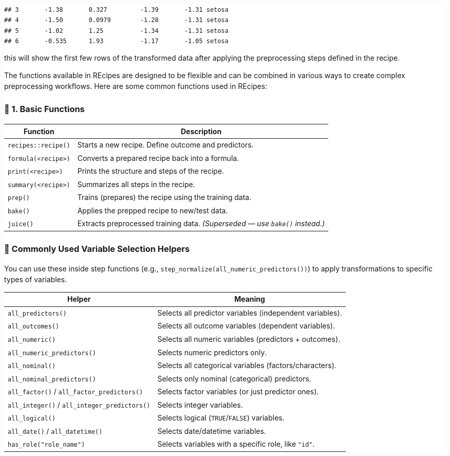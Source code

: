     ## 3       -1.38       0.327         -1.39       -1.31 setosa 
    ## 4       -1.50       0.0979        -1.28       -1.31 setosa 
    ## 5       -1.02       1.25          -1.34       -1.31 setosa 
    ## 6       -0.535      1.93          -1.17       -1.05 setosa

this will show the first few rows of the transformed data after applying
the preprocessing steps defined in the recipe.

The functions available in REcipes are designed to be flexible and can
be combined in various ways to create complex preprocessing workflows.
Here are some common functions used in REcipes:

### 🔧 1. Basic Functions

| **Function** | **Description** |
|----|----|
| `recipes::recipe()` | Starts a new recipe. Define outcome and predictors. |
| `formula(<recipe>)` | Converts a prepared recipe back into a formula. |
| `print(<recipe>)` | Prints the structure and steps of the recipe. |
| `summary(<recipe>)` | Summarizes all steps in the recipe. |
| `prep()` | Trains (prepares) the recipe using the training data. |
| `bake()` | Applies the prepped recipe to new/test data. |
| `juice()` | Extracts preprocessed training data. *(Superseded — use `bake()` instead.)* |

### 📌 Commonly Used Variable Selection Helpers

You can use these inside step functions (e.g.,
`step_normalize(all_numeric_predictors())`) to apply transformations to
specific types of variables.

| **Helper** | **Meaning** |
|----|----|
| `all_predictors()` | Selects all predictor variables (independent variables). |
| `all_outcomes()` | Selects all outcome variables (dependent variables). |
| `all_numeric()` | Selects all numeric variables (predictors + outcomes). |
| `all_numeric_predictors()` | Selects numeric predictors only. |
| `all_nominal()` | Selects all categorical variables (factors/characters). |
| `all_nominal_predictors()` | Selects only nominal (categorical) predictors. |
| `all_factor()` / `all_factor_predictors()` | Selects factor variables (or just predictor ones). |
| `all_integer()` / `all_integer_predictors()` | Selects integer variables. |
| `all_logical()` | Selects logical (`TRUE`/`FALSE`) variables. |
| `all_date()` / `all_datetime()` | Selects date/datetime variables. |
| `has_role("role_name")` | Selects variables with a specific role, like `"id"`. |
